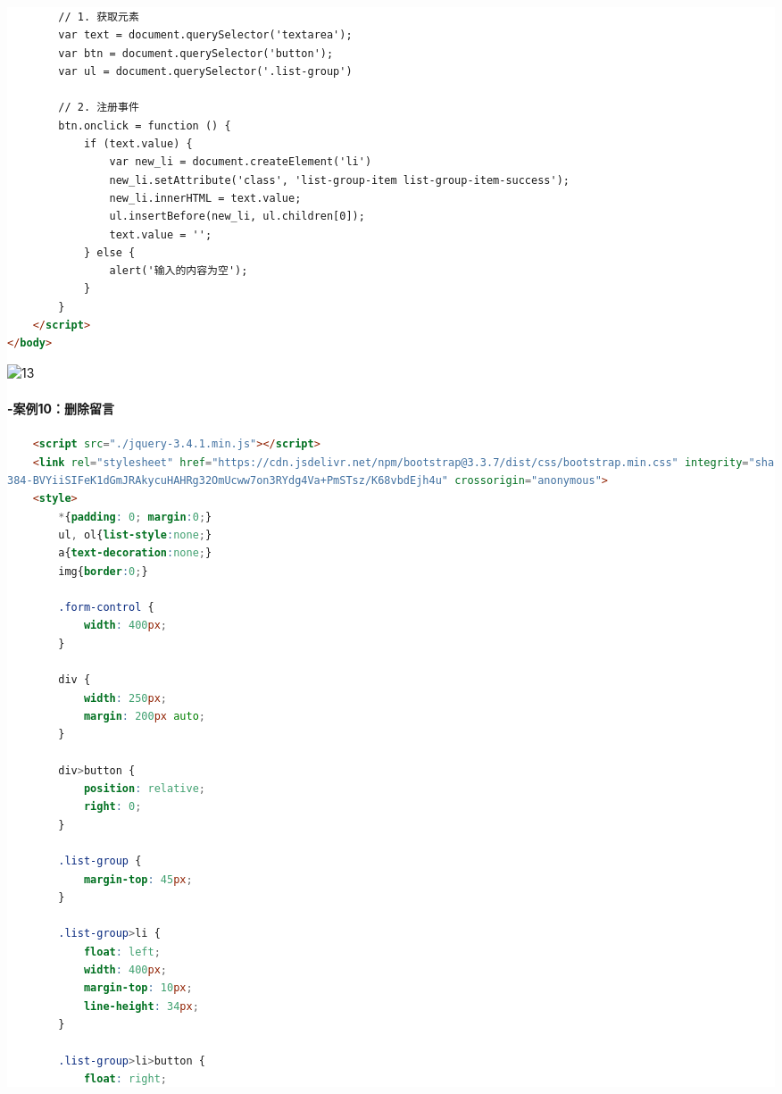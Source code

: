 ```html
        // 1. 获取元素
        var text = document.querySelector('textarea');
        var btn = document.querySelector('button');
        var ul = document.querySelector('.list-group')
        
        // 2. 注册事件
        btn.onclick = function () {
            if (text.value) {
                var new_li = document.createElement('li')
                new_li.setAttribute('class', 'list-group-item list-group-item-success');
                new_li.innerHTML = text.value;
                ul.insertBefore(new_li, ul.children[0]);
                text.value = '';
            } else {
                alert('输入的内容为空');
            }
        }
    </script>
</body>	
```

![13](/assets/htmlcssAssets.assets/13.gif)

#### -案例10：删除留言

```html
    <script src="./jquery-3.4.1.min.js"></script>
    <link rel="stylesheet" href="https://cdn.jsdelivr.net/npm/bootstrap@3.3.7/dist/css/bootstrap.min.css" integrity="sha384-BVYiiSIFeK1dGmJRAkycuHAHRg32OmUcww7on3RYdg4Va+PmSTsz/K68vbdEjh4u" crossorigin="anonymous">
    <style>
        *{padding: 0; margin:0;}
        ul, ol{list-style:none;}
        a{text-decoration:none;}
        img{border:0;}

        .form-control {
            width: 400px;
        }

        div {
            width: 250px;
            margin: 200px auto;
        }

        div>button {
            position: relative;
            right: 0;
        }

        .list-group {
            margin-top: 45px;
        }

        .list-group>li {
            float: left;
            width: 400px;
            margin-top: 10px;
            line-height: 34px;
        }

        .list-group>li>button {
            float: right;
```